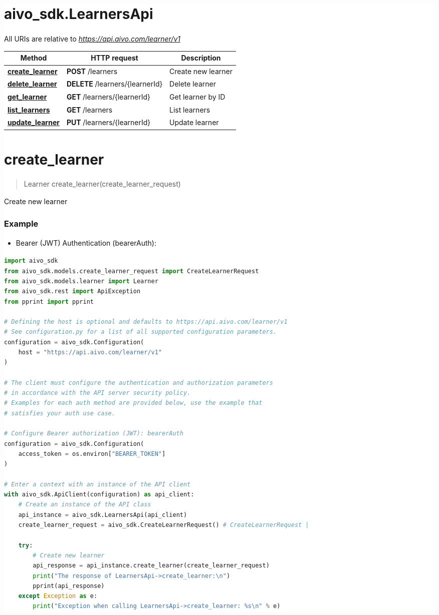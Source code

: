 # aivo_sdk.LearnersApi

All URIs are relative to *https://api.aivo.com/learner/v1*

Method | HTTP request | Description
------------- | ------------- | -------------
[**create_learner**](LearnersApi.md#create_learner) | **POST** /learners | Create new learner
[**delete_learner**](LearnersApi.md#delete_learner) | **DELETE** /learners/{learnerId} | Delete learner
[**get_learner**](LearnersApi.md#get_learner) | **GET** /learners/{learnerId} | Get learner by ID
[**list_learners**](LearnersApi.md#list_learners) | **GET** /learners | List learners
[**update_learner**](LearnersApi.md#update_learner) | **PUT** /learners/{learnerId} | Update learner


# **create_learner**
> Learner create_learner(create_learner_request)

Create new learner

### Example

* Bearer (JWT) Authentication (bearerAuth):

```python
import aivo_sdk
from aivo_sdk.models.create_learner_request import CreateLearnerRequest
from aivo_sdk.models.learner import Learner
from aivo_sdk.rest import ApiException
from pprint import pprint

# Defining the host is optional and defaults to https://api.aivo.com/learner/v1
# See configuration.py for a list of all supported configuration parameters.
configuration = aivo_sdk.Configuration(
    host = "https://api.aivo.com/learner/v1"
)

# The client must configure the authentication and authorization parameters
# in accordance with the API server security policy.
# Examples for each auth method are provided below, use the example that
# satisfies your auth use case.

# Configure Bearer authorization (JWT): bearerAuth
configuration = aivo_sdk.Configuration(
    access_token = os.environ["BEARER_TOKEN"]
)

# Enter a context with an instance of the API client
with aivo_sdk.ApiClient(configuration) as api_client:
    # Create an instance of the API class
    api_instance = aivo_sdk.LearnersApi(api_client)
    create_learner_request = aivo_sdk.CreateLearnerRequest() # CreateLearnerRequest | 

    try:
        # Create new learner
        api_response = api_instance.create_learner(create_learner_request)
        print("The response of LearnersApi->create_learner:\n")
        pprint(api_response)
    except Exception as e:
        print("Exception when calling LearnersApi->create_learner: %s\n" % e)
```
